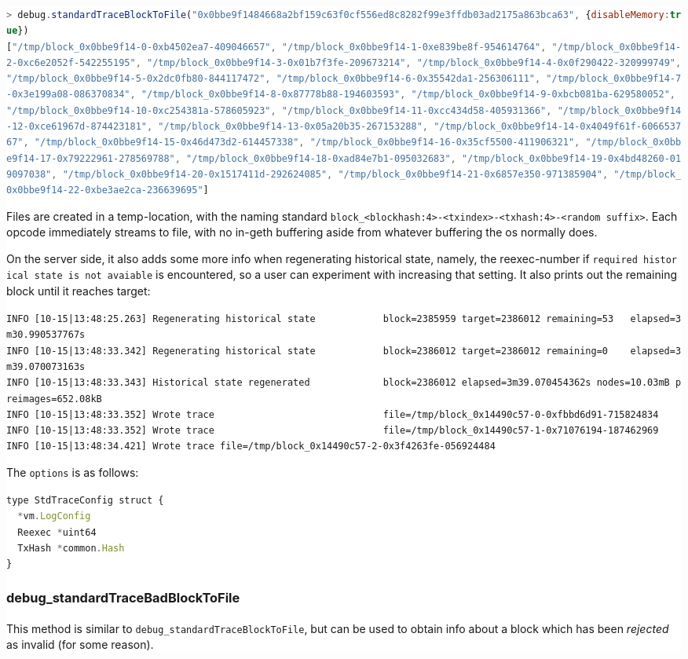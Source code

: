 ```js
> debug.standardTraceBlockToFile("0x0bbe9f1484668a2bf159c63f0cf556ed8c8282f99e3ffdb03ad2175a863bca63", {disableMemory:true})
["/tmp/block_0x0bbe9f14-0-0xb4502ea7-409046657", "/tmp/block_0x0bbe9f14-1-0xe839be8f-954614764", "/tmp/block_0x0bbe9f14-2-0xc6e2052f-542255195", "/tmp/block_0x0bbe9f14-3-0x01b7f3fe-209673214", "/tmp/block_0x0bbe9f14-4-0x0f290422-320999749", "/tmp/block_0x0bbe9f14-5-0x2dc0fb80-844117472", "/tmp/block_0x0bbe9f14-6-0x35542da1-256306111", "/tmp/block_0x0bbe9f14-7-0x3e199a08-086370834", "/tmp/block_0x0bbe9f14-8-0x87778b88-194603593", "/tmp/block_0x0bbe9f14-9-0xbcb081ba-629580052", "/tmp/block_0x0bbe9f14-10-0xc254381a-578605923", "/tmp/block_0x0bbe9f14-11-0xcc434d58-405931366", "/tmp/block_0x0bbe9f14-12-0xce61967d-874423181", "/tmp/block_0x0bbe9f14-13-0x05a20b35-267153288", "/tmp/block_0x0bbe9f14-14-0x4049f61f-606653767", "/tmp/block_0x0bbe9f14-15-0x46d473d2-614457338", "/tmp/block_0x0bbe9f14-16-0x35cf5500-411906321", "/tmp/block_0x0bbe9f14-17-0x79222961-278569788", "/tmp/block_0x0bbe9f14-18-0xad84e7b1-095032683", "/tmp/block_0x0bbe9f14-19-0x4bd48260-019097038", "/tmp/block_0x0bbe9f14-20-0x1517411d-292624085", "/tmp/block_0x0bbe9f14-21-0x6857e350-971385904", "/tmp/block_0x0bbe9f14-22-0xbe3ae2ca-236639695"]

```

Files are created in a temp-location, with the naming standard `block_<blockhash:4>-<txindex>-<txhash:4>-<random suffix>`. Each opcode immediately streams to file, with no in-geth buffering aside from whatever buffering the os normally does.

On the server side, it also adds some more info when regenerating historical state, namely, the reexec-number if `required historical state is not avaiable` is encountered, so a user can experiment with increasing that setting. It also prints out the remaining block until it reaches target:

```terminal
INFO [10-15|13:48:25.263] Regenerating historical state            block=2385959 target=2386012 remaining=53   elapsed=3m30.990537767s
INFO [10-15|13:48:33.342] Regenerating historical state            block=2386012 target=2386012 remaining=0    elapsed=3m39.070073163s
INFO [10-15|13:48:33.343] Historical state regenerated             block=2386012 elapsed=3m39.070454362s nodes=10.03mB preimages=652.08kB
INFO [10-15|13:48:33.352] Wrote trace                              file=/tmp/block_0x14490c57-0-0xfbbd6d91-715824834
INFO [10-15|13:48:33.352] Wrote trace                              file=/tmp/block_0x14490c57-1-0x71076194-187462969
INFO [10-15|13:48:34.421] Wrote trace file=/tmp/block_0x14490c57-2-0x3f4263fe-056924484
```

The `options` is as follows:

```js
type StdTraceConfig struct {
  *vm.LogConfig
  Reexec *uint64
  TxHash *common.Hash
}
```

### debug_standardTraceBadBlockToFile

This method is similar to `debug_standardTraceBlockToFile`, but can be used to obtain info about a block which has been _rejected_ as invalid (for some reason).
